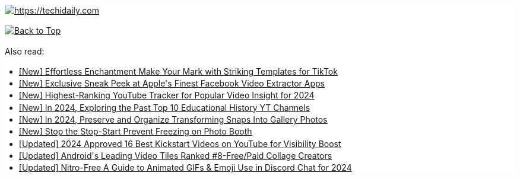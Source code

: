 

<a href="https://ephamedtechinc.pxf.io/c/5597632/2137204/26400" target="_top" id="2137204">
  <img src="//a.impactradius-go.com/display-ad/26400-2137204" border="0" alt="https://techidaily.com" width="728" height="90"/>
</a>
<img height="0" width="0" src="https://ephamedtechinc.pxf.io/i/5597632/2137204/26400" style="position:absolute;visibility:hidden;" border="0" />













[![Back to Top](https://www.videoconverterfactory.com/tips/amp-imgs/btt.png "Back to Top")](https://tools.techidaily.com/videoconverterfactory/hd-video-converter/)









<ins class="adsbygoogle"
     style="display:block"
     data-ad-format="autorelaxed"
     data-ad-client="ca-pub-7571918770474297"
     data-ad-slot="1223367746"></ins>



<ins class="adsbygoogle"
     style="display:block"
     data-ad-client="ca-pub-7571918770474297"
     data-ad-slot="8358498916"
     data-ad-format="auto"
     data-full-width-responsive="true"></ins>





<span class="atpl-alsoreadstyle">Also read:</span>
<div><ul>
<li><a href="https://tiktok-clips.techidaily.com/new-effortless-enchantment-make-your-mark-with-striking-templates-for-tiktok/"><u>[New] Effortless Enchantment Make Your Mark with Striking Templates for TikTok</u></a></li>
<li><a href="https://facebook-clips.techidaily.com/new-exclusive-sneak-peek-at-apples-finest-facebook-video-extractor-apps/"><u>[New] Exclusive Sneak Peek at Apple's Finest Facebook Video Extractor Apps</u></a></li>
<li><a href="https://youtube-tips.techidaily.com/ighest-ranking-youtube-tracker-for-popular-video-insight-for-2024/"><u>[New] Highest-Ranking YouTube Tracker for Popular Video Insight for 2024</u></a></li>
<li><a href="https://youtube-webster.techidaily.com/n-2024-exploring-the-past-top-10-educational-history-yt-channels/"><u>[New] In 2024, Exploring the Past Top 10 Educational History YT Channels</u></a></li>
<li><a href="https://snapchat-videos.techidaily.com/new-in-2024-preserve-and-organize-transforming-snaps-into-gallery-photos/"><u>[New] In 2024, Preserve and Organize Transforming Snaps Into Gallery Photos</u></a></li>
<li><a href="https://extra-skills.techidaily.com/new-stop-the-stop-start-prevent-freezing-on-photo-booth/"><u>[New] Stop the Stop-Start Prevent Freezing on Photo Booth</u></a></li>
<li><a href="https://facebook-record-videos.techidaily.com/updated-2024-approved-16-best-kickstart-videos-on-youtube-for-visibility-boost/"><u>[Updated] 2024 Approved 16 Best Kickstart Videos on YouTube for Visibility Boost</u></a></li>
<li><a href="https://extra-hints.techidaily.com/updated-androids-leading-video-tiles-ranked-8-freepaid-collage-creators/"><u>[Updated] Android's Leading Video Tiles Ranked #8-Free/Paid Collage Creators</u></a></li>
<li><a href="https://discord-videos.techidaily.com/updated-nitro-free-a-guide-to-animated-gifs-and-emoji-use-in-discord-chat-for-2024/"><u>[Updated] Nitro-Free A Guide to Animated GIFs & Emoji Use in Discord Chat for 2024</u></a></li>